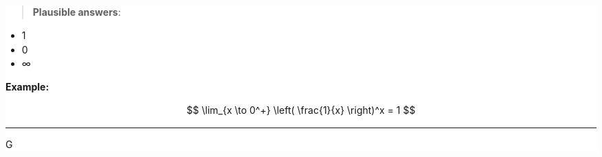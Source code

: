 > **Plausible answers**:

* 1
* 0
* ∞

**Example:**

$$
\lim_{x \to 0^+} \left( \frac{1}{x} \right)^x = 1
$$

---

G